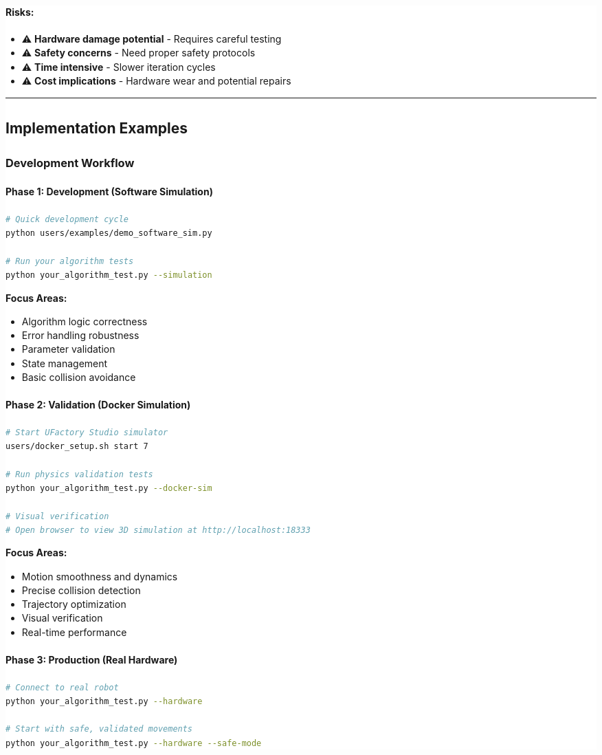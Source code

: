 #### Risks:
- ⚠️ **Hardware damage potential** - Requires careful testing
- ⚠️ **Safety concerns** - Need proper safety protocols
- ⚠️ **Time intensive** - Slower iteration cycles
- ⚠️ **Cost implications** - Hardware wear and potential repairs

---

## Implementation Examples

### Development Workflow

#### Phase 1: Development (Software Simulation)
```bash
# Quick development cycle
python users/examples/demo_software_sim.py

# Run your algorithm tests
python your_algorithm_test.py --simulation
```

**Focus Areas:**
- Algorithm logic correctness
- Error handling robustness
- Parameter validation
- State management
- Basic collision avoidance

#### Phase 2: Validation (Docker Simulation)
```bash
# Start UFactory Studio simulator
users/docker_setup.sh start 7

# Run physics validation tests
python your_algorithm_test.py --docker-sim

# Visual verification
# Open browser to view 3D simulation at http://localhost:18333
```

**Focus Areas:**
- Motion smoothness and dynamics
- Precise collision detection
- Trajectory optimization
- Visual verification
- Real-time performance

#### Phase 3: Production (Real Hardware)
```bash
# Connect to real robot
python your_algorithm_test.py --hardware

# Start with safe, validated movements
python your_algorithm_test.py --hardware --safe-mode
```
